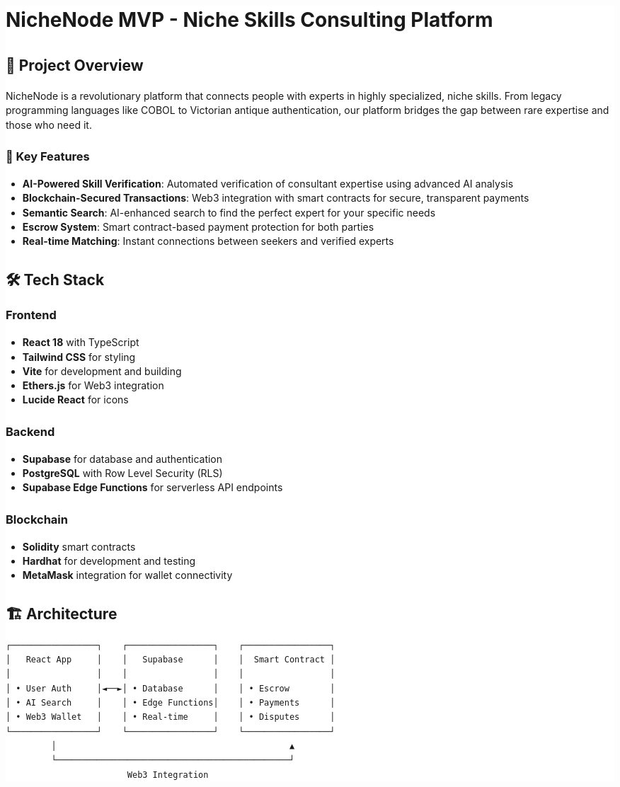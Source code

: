 # NicheNode MVP - Niche Skills Consulting Platform

## 🚀 Project Overview

NicheNode is a revolutionary platform that connects people with experts in highly specialized, niche skills. From legacy programming languages like COBOL to Victorian antique authentication, our platform bridges the gap between rare expertise and those who need it.

### 🌟 Key Features

- **AI-Powered Skill Verification**: Automated verification of consultant expertise using advanced AI analysis
- **Blockchain-Secured Transactions**: Web3 integration with smart contracts for secure, transparent payments
- **Semantic Search**: AI-enhanced search to find the perfect expert for your specific needs
- **Escrow System**: Smart contract-based payment protection for both parties
- **Real-time Matching**: Instant connections between seekers and verified experts

## 🛠 Tech Stack

### Frontend
- **React 18** with TypeScript
- **Tailwind CSS** for styling
- **Vite** for development and building
- **Ethers.js** for Web3 integration
- **Lucide React** for icons

### Backend
- **Supabase** for database and authentication
- **PostgreSQL** with Row Level Security (RLS)
- **Supabase Edge Functions** for serverless API endpoints

### Blockchain
- **Solidity** smart contracts
- **Hardhat** for development and testing
- **MetaMask** integration for wallet connectivity

## 🏗 Architecture

```
┌─────────────────┐    ┌─────────────────┐    ┌─────────────────┐
│   React App     │    │   Supabase      │    │  Smart Contract │
│                 │    │                 │    │                 │
│ • User Auth     │◄──►│ • Database      │    │ • Escrow        │
│ • AI Search     │    │ • Edge Functions│    │ • Payments      │
│ • Web3 Wallet   │    │ • Real-time     │    │ • Disputes      │
└─────────────────┘    └─────────────────┘    └─────────────────┘
         │                                              ▲
         └──────────────────────────────────────────────┘
                        Web3 Integration
```

